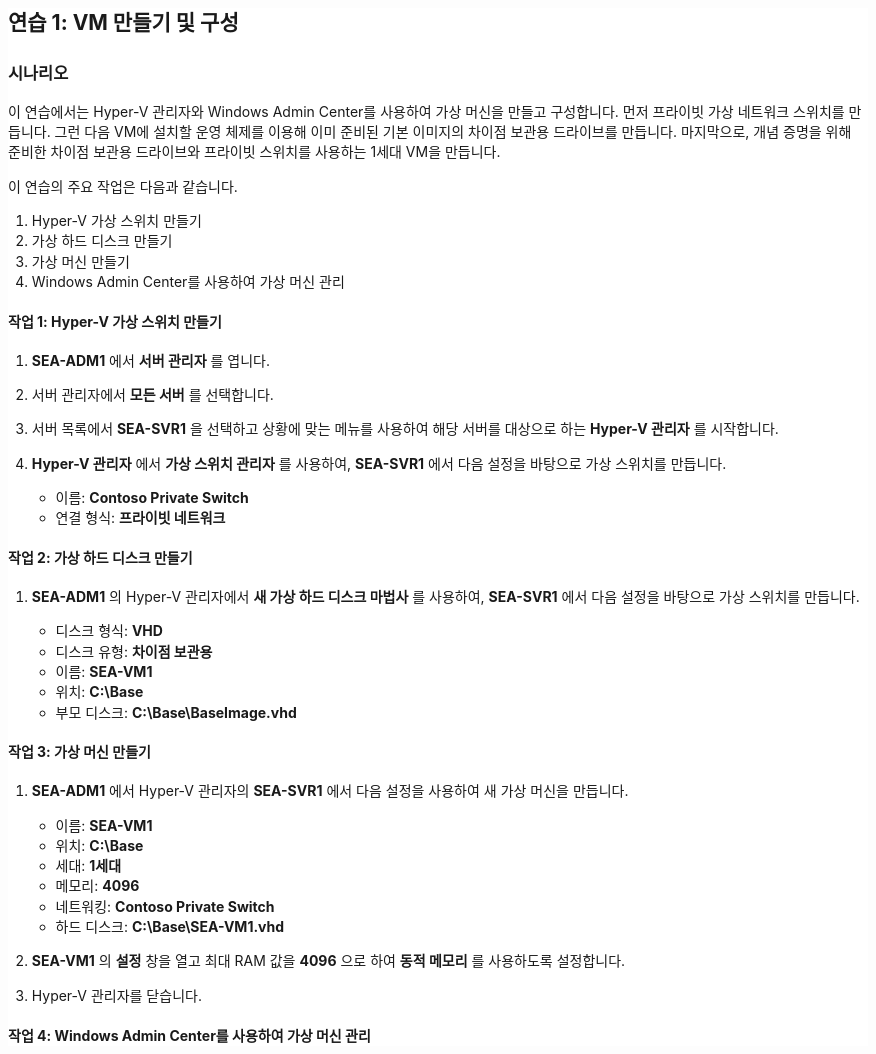 ## <a name="exercise-1-creating-and-configuring-vms"></a>연습 1: VM 만들기 및 구성

### <a name="scenario"></a>시나리오

이 연습에서는 Hyper-V 관리자와 Windows Admin Center를 사용하여 가상 머신을 만들고 구성합니다. 먼저 프라이빗 가상 네트워크 스위치를 만듭니다. 그런 다음 VM에 설치할 운영 체제를 이용해 이미 준비된 기본 이미지의 차이점 보관용 드라이브를 만듭니다. 마지막으로, 개념 증명을 위해 준비한 차이점 보관용 드라이브와 프라이빗 스위치를 사용하는 1세대 VM을 만듭니다.

이 연습의 주요 작업은 다음과 같습니다.

1. Hyper-V 가상 스위치 만들기
1. 가상 하드 디스크 만들기
1. 가상 머신 만들기
1. Windows Admin Center를 사용하여 가상 머신 관리

#### <a name="task-1-create-a-hyper-v-virtual-switch"></a>작업 1: Hyper-V 가상 스위치 만들기

1. **SEA-ADM1** 에서 **서버 관리자** 를 엽니다. 
1. 서버 관리자에서 **모든 서버** 를 선택합니다. 
1. 서버 목록에서 **SEA-SVR1** 을 선택하고 상황에 맞는 메뉴를 사용하여 해당 서버를 대상으로 하는 **Hyper-V 관리자** 를 시작합니다. 
1. **Hyper-V 관리자** 에서 **가상 스위치 관리자** 를 사용하여, **SEA-SVR1** 에서 다음 설정을 바탕으로 가상 스위치를 만듭니다.

   - 이름: **Contoso Private Switch**
   - 연결 형식: **프라이빗 네트워크**

#### <a name="task-2-create-a-virtual-hard-disk"></a>작업 2: 가상 하드 디스크 만들기

1. **SEA-ADM1** 의 Hyper-V 관리자에서 **새 가상 하드 디스크 마법사** 를 사용하여, **SEA-SVR1** 에서 다음 설정을 바탕으로 가상 스위치를 만듭니다. 

   - 디스크 형식: **VHD**
   - 디스크 유형: **차이점 보관용**
   - 이름: **SEA-VM1**
   - 위치: **C:\Base**
   - 부모 디스크: **C:\Base\BaseImage.vhd**

#### <a name="task-3-create-a-virtual-machine"></a>작업 3: 가상 머신 만들기

1. **SEA-ADM1** 에서 Hyper-V 관리자의 **SEA-SVR1** 에서 다음 설정을 사용하여 새 가상 머신을 만듭니다. 

   - 이름: **SEA-VM1**
   - 위치: **C:\Base**
   - 세대: **1세대**
   - 메모리: **4096**
   - 네트워킹: **Contoso Private Switch**
   - 하드 디스크: **C:\Base\SEA-VM1.vhd**

1. **SEA-VM1** 의 **설정** 창을 열고 최대 RAM 값을 **4096** 으로 하여 **동적 메모리** 를 사용하도록 설정합니다.
1. Hyper-V 관리자를 닫습니다.

#### <a name="task-4-manage-virtual-machines-using-windows-admin-center"></a>작업 4: Windows Admin Center를 사용하여 가상 머신 관리
